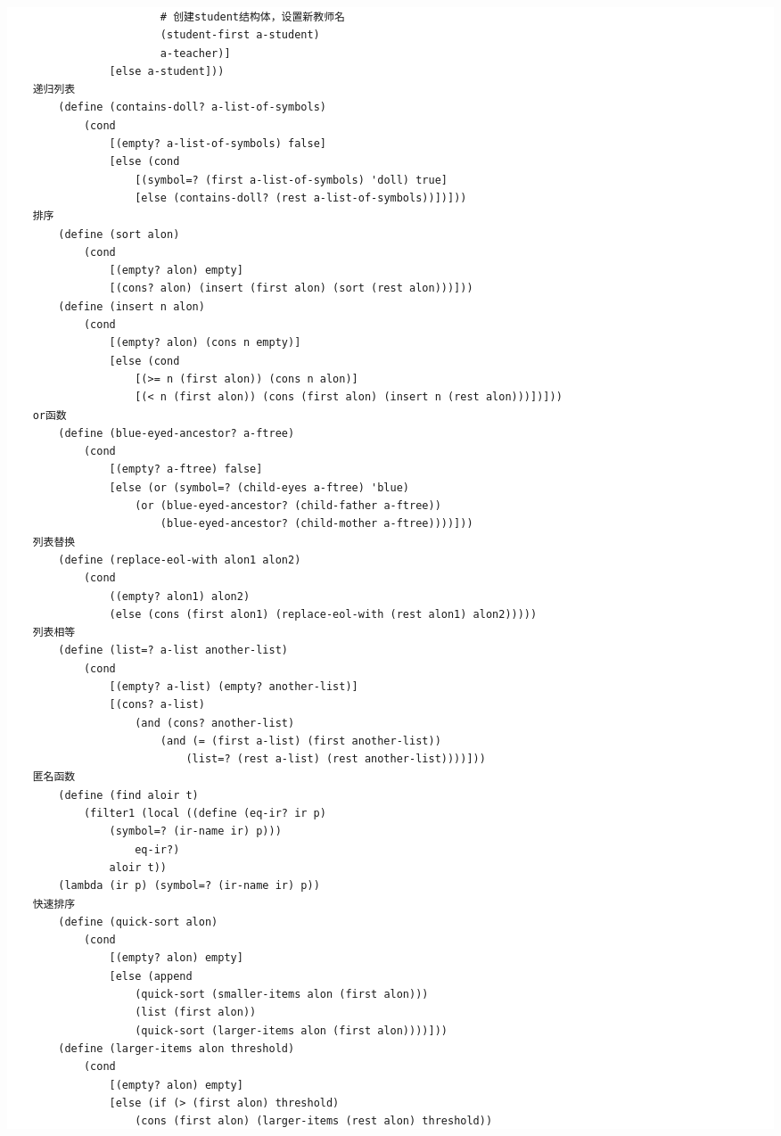                             # 创建student结构体，设置新教师名
                            (student-first a-student)
                            a-teacher)]
                    [else a-student]))
        递归列表
            (define (contains-doll? a-list-of-symbols)
                (cond
                    [(empty? a-list-of-symbols) false]
                    [else (cond
                        [(symbol=? (first a-list-of-symbols) 'doll) true]
                        [else (contains-doll? (rest a-list-of-symbols))])]))
        排序
            (define (sort alon)
                (cond
                    [(empty? alon) empty]
                    [(cons? alon) (insert (first alon) (sort (rest alon)))]))
            (define (insert n alon)
                (cond
                    [(empty? alon) (cons n empty)]
                    [else (cond
                        [(>= n (first alon)) (cons n alon)]
                        [(< n (first alon)) (cons (first alon) (insert n (rest alon)))])]))
        or函数
            (define (blue-eyed-ancestor? a-ftree)
                (cond
                    [(empty? a-ftree) false]
                    [else (or (symbol=? (child-eyes a-ftree) 'blue)
                        (or (blue-eyed-ancestor? (child-father a-ftree))
                            (blue-eyed-ancestor? (child-mother a-ftree))))]))
        列表替换
            (define (replace-eol-with alon1 alon2)
                (cond
                    ((empty? alon1) alon2)
                    (else (cons (first alon1) (replace-eol-with (rest alon1) alon2)))))
        列表相等
            (define (list=? a-list another-list)
                (cond
                    [(empty? a-list) (empty? another-list)]
                    [(cons? a-list)
                        (and (cons? another-list)
                            (and (= (first a-list) (first another-list))
                                (list=? (rest a-list) (rest another-list))))]))
        匿名函数
            (define (find aloir t)
                (filter1 (local ((define (eq-ir? ir p)
                    (symbol=? (ir-name ir) p)))
                        eq-ir?)
                    aloir t))
            (lambda (ir p) (symbol=? (ir-name ir) p))
        快速排序
            (define (quick-sort alon)
                (cond
                    [(empty? alon) empty]
                    [else (append
                        (quick-sort (smaller-items alon (first alon)))
                        (list (first alon))
                        (quick-sort (larger-items alon (first alon))))]))
            (define (larger-items alon threshold)
                (cond
                    [(empty? alon) empty]
                    [else (if (> (first alon) threshold)
                        (cons (first alon) (larger-items (rest alon) threshold))